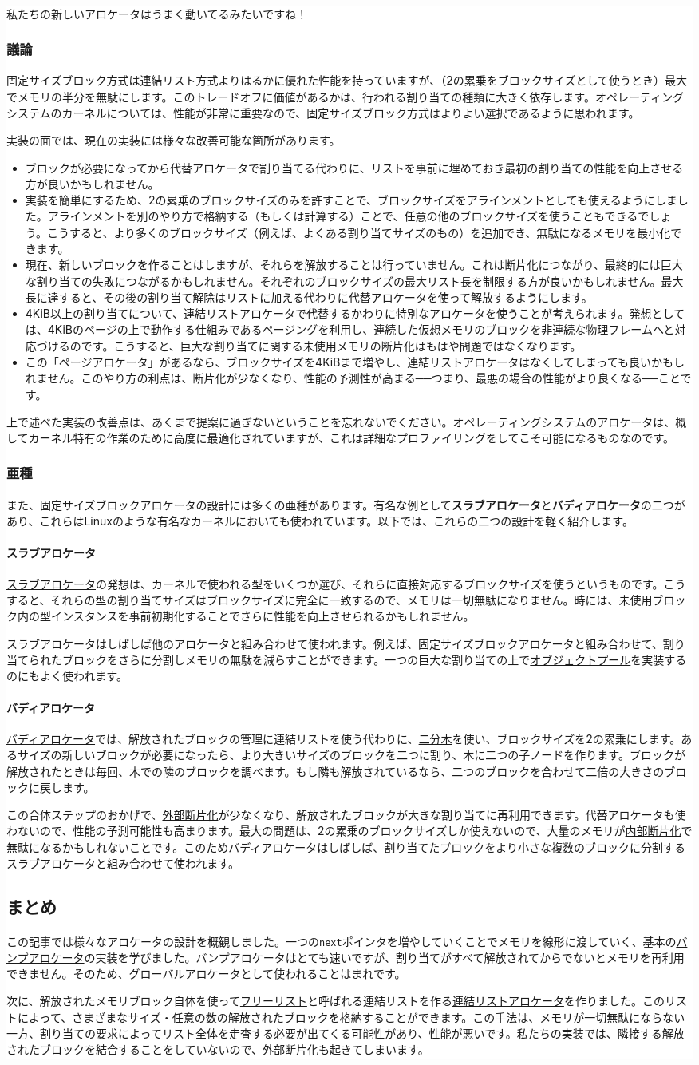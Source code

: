 私たちの新しいアロケータはうまく動いてるみたいですね！

### 議論

固定サイズブロック方式は連結リスト方式よりはるかに優れた性能を持っていますが、（2の累乗をブロックサイズとして使うとき）最大でメモリの半分を無駄にします。このトレードオフに価値があるかは、行われる割り当ての種類に大きく依存します。オペレーティングシステムのカーネルについては、性能が非常に重要なので、固定サイズブロック方式はよりよい選択であるように思われます。

実装の面では、現在の実装には様々な改善可能な箇所があります。

- ブロックが必要になってから代替アロケータで割り当てる代わりに、リストを事前に埋めておき最初の割り当ての性能を向上させる方が良いかもしれません。
- 実装を簡単にするため、2の累乗のブロックサイズのみを許すことで、ブロックサイズをアラインメントとしても使えるようにしました。アラインメントを別のやり方で格納する（もしくは計算する）ことで、任意の他のブロックサイズを使うこともできるでしょう。こうすると、より多くのブロックサイズ（例えば、よくある割り当てサイズのもの）を追加でき、無駄になるメモリを最小化できます。
- 現在、新しいブロックを作ることはしますが、それらを解放することは行っていません。これは断片化につながり、最終的には巨大な割り当ての失敗につながるかもしれません。それぞれのブロックサイズの最大リスト長を制限する方が良いかもしれません。最大長に達すると、その後の割り当て解除はリストに加える代わりに代替アロケータを使って解放するようにします。
- 4KiB以上の割り当てについて、連結リストアロケータで代替するかわりに特別なアロケータを使うことが考えられます。発想としては、4KiBのページの上で動作する仕組みである[ページング][paging]を利用し、連続した仮想メモリのブロックを非連続な物理フレームへと対応づけるのです。こうすると、巨大な割り当てに関する未使用メモリの断片化はもはや問題ではなくなります。
- この「ページアロケータ」があるなら、ブロックサイズを4KiBまで増やし、連結リストアロケータはなくしてしまっても良いかもしれません。このやり方の利点は、断片化が少なくなり、性能の予測性が高まる──つまり、最悪の場合の性能がより良くなる──ことです。

[paging]: @/edition-2/posts/08-paging-introduction/index.ja.md

上で述べた実装の改善点は、あくまで提案に過ぎないということを忘れないでください。オペレーティングシステムのアロケータは、概してカーネル特有の作業のために高度に最適化されていますが、これは詳細なプロファイリングをしてこそ可能になるものなのです。

### 亜種

また、固定サイズブロックアロケータの設計には多くの亜種があります。有名な例として**スラブアロケータ**と**バディアロケータ**の二つがあり、これらはLinuxのような有名なカーネルにおいても使われています。以下では、これらの二つの設計を軽く紹介します。

#### スラブアロケータ

[スラブアロケータ][slab allocator]の発想は、カーネルで使われる型をいくつか選び、それらに直接対応するブロックサイズを使うというものです。こうすると、それらの型の割り当てサイズはブロックサイズに完全に一致するので、メモリは一切無駄になりません。時には、未使用ブロック内の型インスタンスを事前初期化することでさらに性能を向上させられるかもしれません。

[slab allocator]: https://en.wikipedia.org/wiki/Slab_allocation

スラブアロケータはしばしば他のアロケータと組み合わせて使われます。例えば、固定サイズブロックアロケータと組み合わせて、割り当てられたブロックをさらに分割しメモリの無駄を減らすことができます。一つの巨大な割り当ての上で[オブジェクトプール][object pool pattern]を実装するのにもよく使われます。

[object pool pattern]: https://en.wikipedia.org/wiki/Object_pool_pattern

#### バディアロケータ

[バディアロケータ][buddy allocator]では、解放されたブロックの管理に連結リストを使う代わりに、[二分木][binary tree]を使い、ブロックサイズを2の累乗にします。あるサイズの新しいブロックが必要になったら、より大きいサイズのブロックを二つに割り、木に二つの子ノードを作ります。ブロックが解放されたときは毎回、木での隣のブロックを調べます。もし隣も解放されているなら、二つのブロックを合わせて二倍の大きさのブロックに戻します。

この合体ステップのおかげで、[外部断片化][external fragmentation]が少なくなり、解放されたブロックが大きな割り当てに再利用できます。代替アロケータも使わないので、性能の予測可能性も高まります。最大の問題は、2の累乗のブロックサイズしか使えないので、大量のメモリが[内部断片化][internal fragmentation]で無駄になるかもしれないことです。このためバディアロケータはしばしば、割り当てたブロックをより小さな複数のブロックに分割するスラブアロケータと組み合わせて使われます。

[buddy allocator]: https://en.wikipedia.org/wiki/Buddy_memory_allocation
[binary tree]: https://en.wikipedia.org/wiki/Binary_tree
[external fragmentation]: https://en.wikipedia.org/wiki/Fragmentation_(computing)#External_fragmentation
[internal fragmentation]: https://en.wikipedia.org/wiki/Fragmentation_(computing)#Internal_fragmentation


## まとめ

この記事では様々なアロケータの設計を概観しました。一つの`next`ポインタを増やしていくことでメモリを線形に渡していく、基本の[バンプアロケータ][bump allocator]の実装を学びました。バンプアロケータはとても速いですが、割り当てがすべて解放されてからでないとメモリを再利用できません。そのため、グローバルアロケータとして使われることはまれです。

[bump allocator]: @/edition-2/posts/11-allocator-designs/index.ja.md#banpuaroketa

次に、解放されたメモリブロック自体を使って[フリーリスト][free list]と呼ばれる連結リストを作る[連結リストアロケータ][linked list allocator]を作りました。このリストによって、さまざまなサイズ・任意の数の解放されたブロックを格納することができます。この手法は、メモリが一切無駄にならない一方、割り当ての要求によってリスト全体を走査する必要が出てくる可能性があり、性能が悪いです。私たちの実装では、隣接する解放されたブロックを結合することをしていないので、[外部断片化][external fragmentation]も起きてしまいます。


[GitHub]: https://github.com/phil-opp/blog_os
[at the bottom]: #comments
[post branch]: https://github.com/phil-opp/blog_os/tree/post-11
[previous post]: @/edition-2/posts/10-heap-allocation/index.ja.md
[map-heap]: @/edition-2/posts/10-heap-allocation/index.ja.md#creating-a-kernel-heap
[use-alloc-crate]: @/edition-2/posts/10-heap-allocation/index.ja.md#aroketakuretowoshi-u
[cache locality]: https://www.geeksforgeeks.org/locality-of-reference-and-cache-operation-in-cache-memory/
[_fragmentation_]: https://en.wikipedia.org/wiki/Fragmentation_(computing)
[false sharing]: https://mechanical-sympathy.blogspot.de/2011/07/false-sharing.html
[jemalloc]: http://jemalloc.net/
[global-alloc]: @/edition-2/posts/10-heap-allocation/index.ja.md#aroketaintahuesu
[`GlobalAlloc`]: https://doc.rust-lang.org/alloc/alloc/trait.GlobalAlloc.html
[`alloc`]: https://doc.rust-lang.org/alloc/alloc/trait.GlobalAlloc.html#tymethod.alloc
[`dealloc`]: https://doc.rust-lang.org/alloc/alloc/trait.GlobalAlloc.html#tymethod.dealloc
[global-allocator]:  @/edition-2/posts/10-heap-allocation/index.ja.md#global-allocator-shu-xing
[interior mutability]: https://doc.rust-lang.org/book/ch15-05-interior-mutability.html
[vga-mutex]: @/edition-2/posts/03-vga-text-buffer/index.ja.md#supinrotuku
[`spin::Mutex`]: https://docs.rs/spin/0.5.0/spin/struct.Mutex.html
[mutual exclusion]: https://en.wikipedia.org/wiki/Mutual_exclusion
[`Mutex::lock`]: https://docs.rs/spin/0.5.0/spin/struct.Mutex.html#method.lock
[`checked_add`]: https://doc.rust-lang.org/std/primitive.usize.html#method.checked_add
[`Layout`]: https://doc.rust-lang.org/alloc/alloc/struct.Layout.html
[remainder]: https://en.wikipedia.org/wiki/Euclidean_division
[`Layout`]: https://doc.rust-lang.org/alloc/alloc/struct.Layout.html
[bitmask]: https://en.wikipedia.org/wiki/Mask_(computing)
[binary representation]: https://en.wikipedia.org/wiki/Binary_number#Representation
[bitwise `NOT`]: https://en.wikipedia.org/wiki/Bitwise_operation#NOT
[bitwise `AND`]: https://en.wikipedia.org/wiki/Bitwise_operation#AND
[`const` functions]: https://doc.rust-lang.org/reference/items/functions.html#const-functions
[`heap_allocation` tests]: @/edition-2/posts/10-heap-allocation/index.ja.md#tesutowozhui-jia-suru
[bump downwards]: https://fitzgeraldnick.com/2019/11/01/always-bump-downwards.html
[virtual DOM library]: https://hacks.mozilla.org/2019/03/fast-bump-allocated-virtual-doms-with-rust-and-wasm/
[arena allocation]: https://mgravell.github.io/Pipelines.Sockets.Unofficial/docs/arenas.html
[`toolshed`]: https://docs.rs/toolshed/0.8.1/toolshed/index.html
[heap-intro]: @/edition-2/posts/10-heap-allocation/index.ja.md#dong-de-dainamituku-memori
[_free list_]: https://en.wikipedia.org/wiki/Free_list
[owned]: https://doc.rust-lang.org/book/ch04-01-what-is-ownership.html
[`Box`]: https://doc.rust-lang.org/alloc/boxed/index.html
[const function]: https://doc.rust-lang.org/reference/items/functions.html#const-functions
[`const` function]: https://doc.rust-lang.org/reference/items/functions.html#const-functions
[`todo!`]: https://doc.rust-lang.org/core/macro.todo.html
[`Option::take`]: https://doc.rust-lang.org/core/option/enum.Option.html#method.take
[`write`]: https://doc.rust-lang.org/std/primitive.pointer.html#method.write
[`while let` loop]: https://doc.rust-lang.org/reference/expressions/loop-expr.html#predicate-pattern-loops
[`Locked` wrapper]: @/edition-2/posts/11-allocator-designs/index.ja.md#lockedratupaxing
[`align_to`]: https://doc.rust-lang.org/core/alloc/struct.Layout.html#method.align_to
[`pad_to_align`]: https://doc.rust-lang.org/core/alloc/struct.Layout.html#method.pad_to_align
[`max`]: https://doc.rust-lang.org/std/cmp/trait.Ord.html#method.max
[linked list allocator implementation]: #aroketaxing
[merge freed blocks]: #jie-fang-saretaburotukuwojie-he-suru
[`empty`]: https://docs.rs/linked_list_allocator/0.9.0/linked_list_allocator/struct.Heap.html#method.empty
[`init`]: https://docs.rs/linked_list_allocator/0.9.0/linked_list_allocator/struct.Heap.html#method.init
[`Heap`]: https://docs.rs/linked_list_allocator/0.9.0/linked_list_allocator/struct.Heap.html
[not possible without locking]: #globalalloctoke-bian-xing
[`allocate_first_fit`]: https://docs.rs/linked_list_allocator/0.9.0/linked_list_allocator/struct.Heap.html#method.allocate_first_fit
[`NonNull`]: https://doc.rust-lang.org/nightly/core/ptr/struct.NonNull.html
[`NonNull::as_ptr`]: https://doc.rust-lang.org/nightly/core/ptr/struct.NonNull.html#method.as_ptr
[maximum]: https://doc.rust-lang.org/core/cmp/trait.Ord.html#method.max
[`size()`]: https://doc.rust-lang.org/core/alloc/struct.Layout.html#method.size
[`align()`]: https://doc.rust-lang.org/core/alloc/struct.Layout.html#method.align
[`iter()`]: https://doc.rust-lang.org/std/primitive.slice.html#method.iter
[`position()`]:  https://doc.rust-lang.org/core/iter/trait.Iterator.html#method.position
[`Option::take`]: https://doc.rust-lang.org/core/option/enum.Option.html#method.take
[`Heap::deallocate`]: https://docs.rs/linked_list_allocator/0.9.0/linked_list_allocator/struct.Heap.html#method.deallocate
[`pointer::write`]: https://doc.rust-lang.org/std/primitive.pointer.html#method.write
[linked list allocator]: @/edition-2/posts/11-allocator-designs/index.ja.md#lian-jie-rinkuto-risutoaroketa
[free list]: https://en.wikipedia.org/wiki/Free_list
[fixed-size block allocator]: @/edition-2/posts/11-allocator-designs/index.ja.md#gu-ding-saizuburotukuaroketa
[Slab allocation]: @/edition-2/posts/11-allocator-designs/index.ja.md#surabuaroketa
[Buddy allocation]: @/edition-2/posts/11-allocator-designs/index.ja.md#badeiaroketa
[_multitasking_]: https://en.wikipedia.org/wiki/Computer_multitasking
[_threads_]: https://en.wikipedia.org/wiki/Thread_(computing)
[_processes_]: https://en.wikipedia.org/wiki/Process_(computing)
[_multiprocessing_]: https://en.wikipedia.org/wiki/Multiprocessing
[_async/await_]: https://rust-lang.github.io/async-book/01_getting_started/04_async_await_primer.html